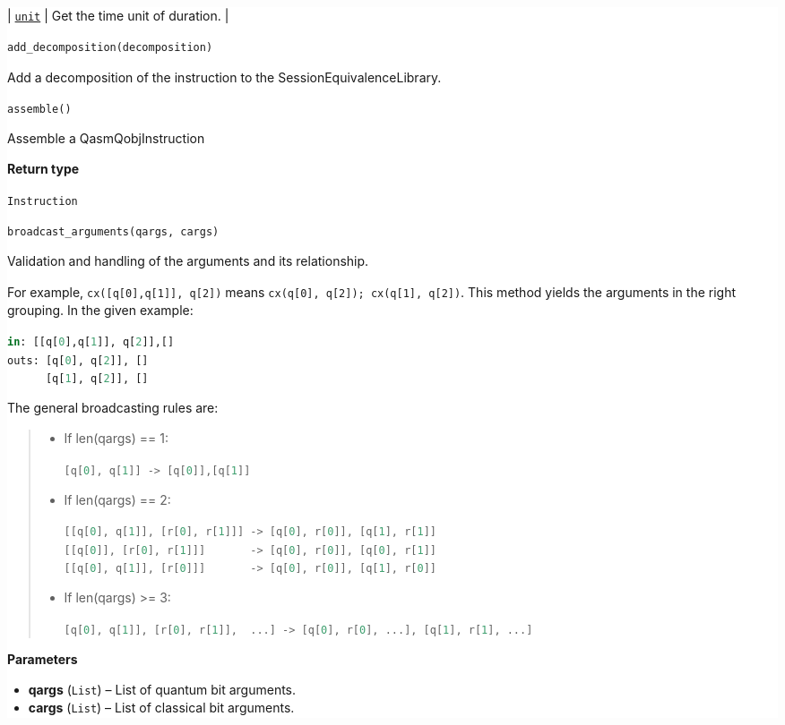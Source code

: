 | [`unit`](#qiskit.circuit.library.CRXGate.unit "qiskit.circuit.library.CRXGate.unit")                                  | Get the time unit of duration.                                                |

<span id="undefined" />

`add_decomposition(decomposition)`

Add a decomposition of the instruction to the SessionEquivalenceLibrary.

<span id="undefined" />

`assemble()`

Assemble a QasmQobjInstruction

**Return type**

`Instruction`

<span id="undefined" />

`broadcast_arguments(qargs, cargs)`

Validation and handling of the arguments and its relationship.

For example, `cx([q[0],q[1]], q[2])` means `cx(q[0], q[2]); cx(q[1], q[2])`. This method yields the arguments in the right grouping. In the given example:

```python
in: [[q[0],q[1]], q[2]],[]
outs: [q[0], q[2]], []
      [q[1], q[2]], []
```

The general broadcasting rules are:

> *   If len(qargs) == 1:
>
>     ```python
>     [q[0], q[1]] -> [q[0]],[q[1]]
>     ```
>
> *   If len(qargs) == 2:
>
>     ```python
>     [[q[0], q[1]], [r[0], r[1]]] -> [q[0], r[0]], [q[1], r[1]]
>     [[q[0]], [r[0], r[1]]]       -> [q[0], r[0]], [q[0], r[1]]
>     [[q[0], q[1]], [r[0]]]       -> [q[0], r[0]], [q[1], r[0]]
>     ```
>
> *   If len(qargs) >= 3:
>
>     ```python
>     [q[0], q[1]], [r[0], r[1]],  ...] -> [q[0], r[0], ...], [q[1], r[1], ...]
>     ```

**Parameters**

*   **qargs** (`List`) – List of quantum bit arguments.
*   **cargs** (`List`) – List of classical bit arguments.
